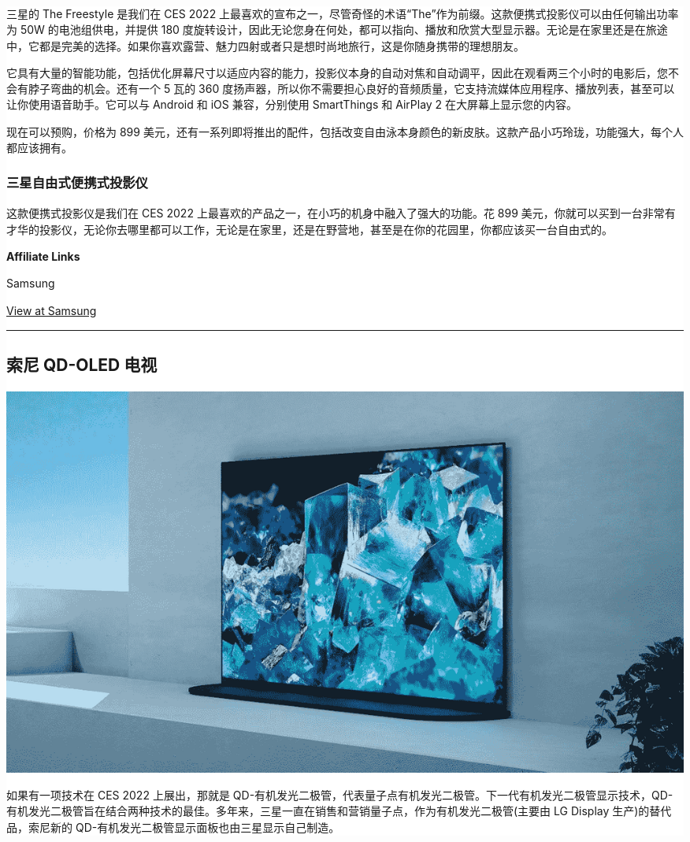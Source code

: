 三星的 The Freestyle 是我们在 CES 2022 上最喜欢的宣布之一，尽管奇怪的术语“The”作为前缀。这款便携式投影仪可以由任何输出功率为 50W 的电池组供电，并提供 180 度旋转设计，因此无论您身在何处，都可以指向、播放和欣赏大型显示器。无论是在家里还是在旅途中，它都是完美的选择。如果你喜欢露营、魅力四射或者只是想时尚地旅行，这是你随身携带的理想朋友。

它具有大量的智能功能，包括优化屏幕尺寸以适应内容的能力，投影仪本身的自动对焦和自动调平，因此在观看两三个小时的电影后，您不会有脖子弯曲的机会。还有一个 5 瓦的 360 度扬声器，所以你不需要担心良好的音频质量，它支持流媒体应用程序、播放列表，甚至可以让你使用语音助手。它可以与 Android 和 iOS 兼容，分别使用 SmartThings 和 AirPlay 2 在大屏幕上显示您的内容。

现在可以预购，价格为 899 美元，还有一系列即将推出的配件，包括改变自由泳本身颜色的新皮肤。这款产品小巧玲珑，功能强大，每个人都应该拥有。

### 三星自由式便携式投影仪

这款便携式投影仪是我们在 CES 2022 上最喜欢的产品之一，在小巧的机身中融入了强大的功能。花 899 美元，你就可以买到一台非常有才华的投影仪，无论你去哪里都可以工作，无论是在家里，还是在野营地，甚至是在你的花园里，你都应该买一台自由式的。

**Affiliate Links**

Samsung

[View at Samsung](https://shop-links.co/link/?exclusive=1&publisher_slug=xda&article_name=These+are+the+best+of+the+best+products+at+CES+2022&article_url=https%3A%2F%2Fwww.xda-developers.com%2Fbest-of-ces-2022%2F&u1=UUxdaUeUpU7087&url=https%3A%2F%2Fwww.samsung.com%2Fus%2Ftelevisions-home-theater%2Ftvs%2Fportable-projector%2Fthe-freestyle-sp-lsp3blaxza%2F)

* * *

## 索尼 QD-OLED 电视

![](img/9b38a6f984ede83e01b9e0563911c818.png)

如果有一项技术在 CES 2022 上展出，那就是 QD-有机发光二极管，代表量子点有机发光二极管。下一代有机发光二极管显示技术，QD-有机发光二极管旨在结合两种技术的最佳。多年来，三星一直在销售和营销量子点，作为有机发光二极管(主要由 LG Display 生产)的替代品，索尼新的 QD-有机发光二极管显示面板也由三星显示自己制造。
